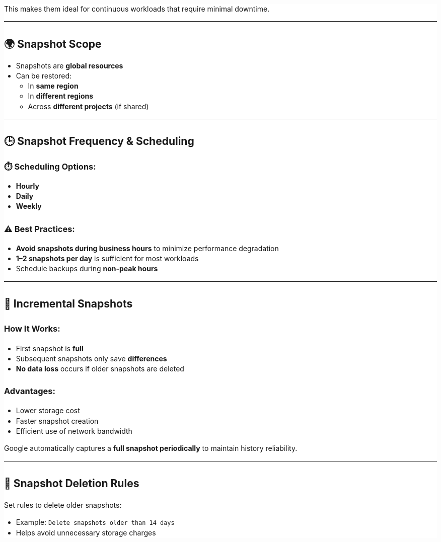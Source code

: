 This makes them ideal for continuous workloads that require minimal downtime.

---

## 🌍 Snapshot Scope

- Snapshots are **global resources**
- Can be restored:
  - In **same region**
  - In **different regions**
  - Across **different projects** (if shared)

---

## 🕒 Snapshot Frequency & Scheduling

### ⏱️ Scheduling Options:
- **Hourly**
- **Daily**
- **Weekly**

### ⚠️ Best Practices:
- **Avoid snapshots during business hours** to minimize performance degradation
- **1–2 snapshots per day** is sufficient for most workloads
- Schedule backups during **non-peak hours**

---

## 🔄 Incremental Snapshots

### How It Works:
- First snapshot is **full**
- Subsequent snapshots only save **differences**
- **No data loss** occurs if older snapshots are deleted

### Advantages:
- Lower storage cost
- Faster snapshot creation
- Efficient use of network bandwidth

Google automatically captures a **full snapshot periodically** to maintain history reliability.

---

## 🧹 Snapshot Deletion Rules

Set rules to delete older snapshots:
- Example: `Delete snapshots older than 14 days`
- Helps avoid unnecessary storage charges
